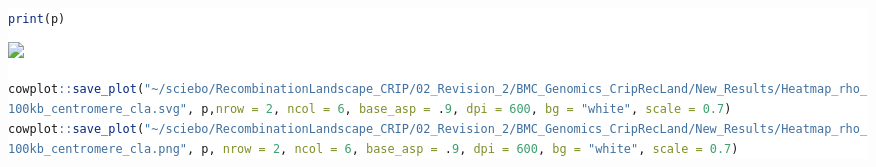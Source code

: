 ``` r
print(p)
```

![](Recombination_Hotspots_100kb_20250530_files/figure-gfm/unnamed-chunk-7-1.png)

``` r
cowplot::save_plot("~/sciebo/RecombinationLandscape_CRIP/02_Revision_2/BMC_Genomics_CripRecLand/New_Results/Heatmap_rho_100kb_centromere_cla.svg", p,nrow = 2, ncol = 6, base_asp = .9, dpi = 600, bg = "white", scale = 0.7)
cowplot::save_plot("~/sciebo/RecombinationLandscape_CRIP/02_Revision_2/BMC_Genomics_CripRecLand/New_Results/Heatmap_rho_100kb_centromere_cla.png", p, nrow = 2, ncol = 6, base_asp = .9, dpi = 600, bg = "white", scale = 0.7)
```
